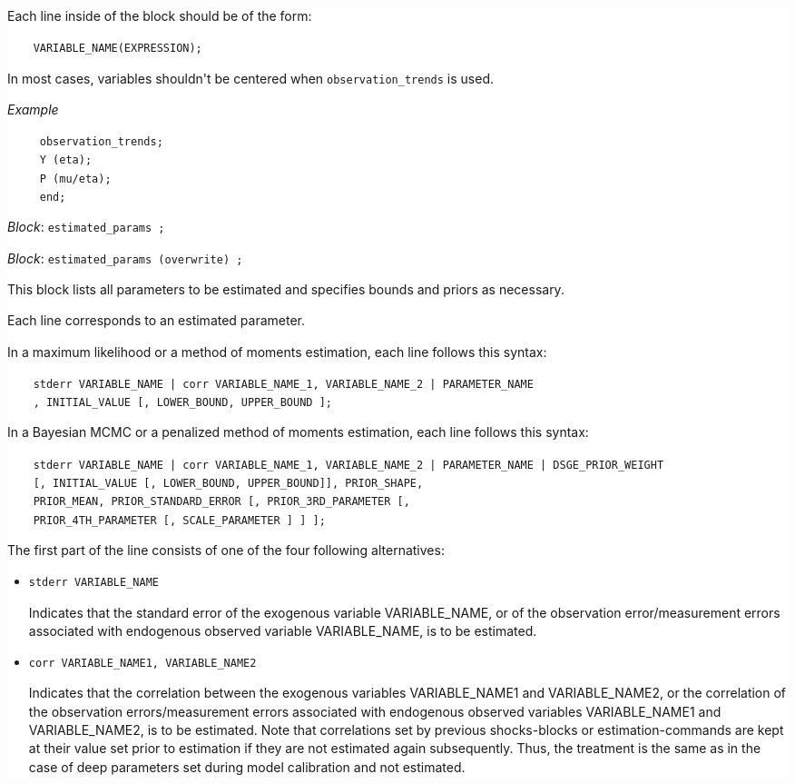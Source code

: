 Each line inside of the block should be of the form:

```
    VARIABLE_NAME(EXPRESSION);
```

In most cases, variables shouldn't be centered when `observation_trends`
is used.

*Example*

```
     observation_trends;
     Y (eta);
     P (mu/eta);
     end;
```

*Block*: `estimated_params ;`

*Block*: `estimated_params (overwrite) ;`

This block lists all parameters to be estimated and specifies bounds and
priors as necessary.

Each line corresponds to an estimated parameter.

In a maximum likelihood or a method of moments estimation, each line
follows this syntax:

```
    stderr VARIABLE_NAME | corr VARIABLE_NAME_1, VARIABLE_NAME_2 | PARAMETER_NAME
    , INITIAL_VALUE [, LOWER_BOUND, UPPER_BOUND ];
```

In a Bayesian MCMC or a penalized method of moments estimation, each
line follows this syntax:

```
    stderr VARIABLE_NAME | corr VARIABLE_NAME_1, VARIABLE_NAME_2 | PARAMETER_NAME | DSGE_PRIOR_WEIGHT
    [, INITIAL_VALUE [, LOWER_BOUND, UPPER_BOUND]], PRIOR_SHAPE,
    PRIOR_MEAN, PRIOR_STANDARD_ERROR [, PRIOR_3RD_PARAMETER [,
    PRIOR_4TH_PARAMETER [, SCALE_PARAMETER ] ] ];
```

The first part of the line consists of one of the four following
alternatives:

-   `stderr VARIABLE_NAME`

    Indicates that the standard error of the exogenous variable
    VARIABLE_NAME, or of the observation error/measurement errors
    associated with endogenous observed variable VARIABLE_NAME, is to
    be estimated.

-   `corr VARIABLE_NAME1, VARIABLE_NAME2`

    Indicates that the correlation between the exogenous variables
    VARIABLE_NAME1 and VARIABLE_NAME2, or the correlation of the
    observation errors/measurement errors associated with endogenous
    observed variables VARIABLE_NAME1 and VARIABLE_NAME2, is to be
    estimated. Note that correlations set by previous shocks-blocks or
    estimation-commands are kept at their value set prior to estimation
    if they are not estimated again subsequently. Thus, the treatment is
    the same as in the case of deep parameters set during model
    calibration and not estimated.
